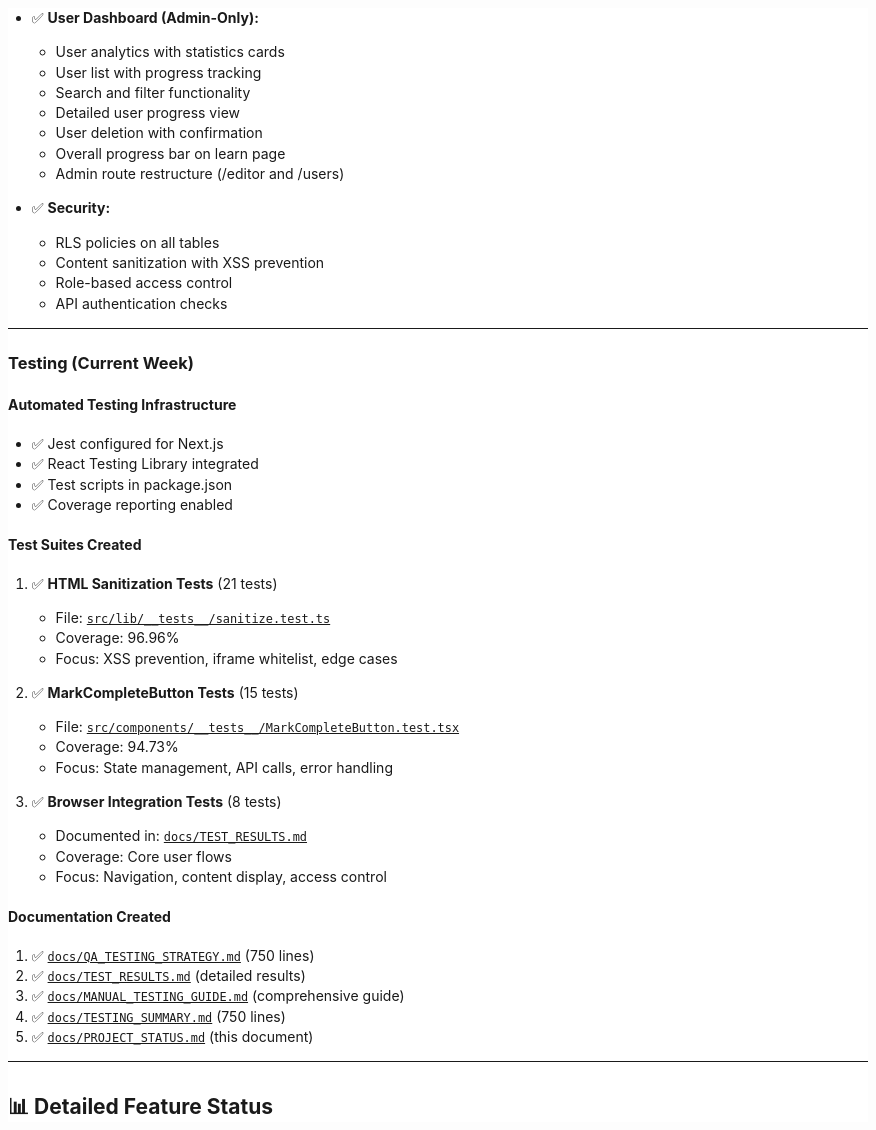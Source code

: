 - ✅ **User Dashboard (Admin-Only):**
  - User analytics with statistics cards
  - User list with progress tracking
  - Search and filter functionality
  - Detailed user progress view
  - User deletion with confirmation
  - Overall progress bar on learn page
  - Admin route restructure (/editor and /users)

- ✅ **Security:**
  - RLS policies on all tables
  - Content sanitization with XSS prevention
  - Role-based access control
  - API authentication checks

---

### **Testing (Current Week)**

#### **Automated Testing Infrastructure**
- ✅ Jest configured for Next.js
- ✅ React Testing Library integrated
- ✅ Test scripts in package.json
- ✅ Coverage reporting enabled

#### **Test Suites Created**
1. ✅ **HTML Sanitization Tests** (21 tests)
   - File: [`src/lib/__tests__/sanitize.test.ts`](../src/lib/__tests__/sanitize.test.ts)
   - Coverage: 96.96%
   - Focus: XSS prevention, iframe whitelist, edge cases

2. ✅ **MarkCompleteButton Tests** (15 tests)
   - File: [`src/components/__tests__/MarkCompleteButton.test.tsx`](../src/components/__tests__/MarkCompleteButton.test.tsx)
   - Coverage: 94.73%
   - Focus: State management, API calls, error handling

3. ✅ **Browser Integration Tests** (8 tests)
   - Documented in: [`docs/TEST_RESULTS.md`](TEST_RESULTS.md)
   - Coverage: Core user flows
   - Focus: Navigation, content display, access control

#### **Documentation Created**
1. ✅ [`docs/QA_TESTING_STRATEGY.md`](QA_TESTING_STRATEGY.md) (750 lines)
2. ✅ [`docs/TEST_RESULTS.md`](TEST_RESULTS.md) (detailed results)
3. ✅ [`docs/MANUAL_TESTING_GUIDE.md`](MANUAL_TESTING_GUIDE.md) (comprehensive guide)
4. ✅ [`docs/TESTING_SUMMARY.md`](TESTING_SUMMARY.md) (750 lines)
5. ✅ [`docs/PROJECT_STATUS.md`](PROJECT_STATUS.md) (this document)

---

## 📊 Detailed Feature Status
